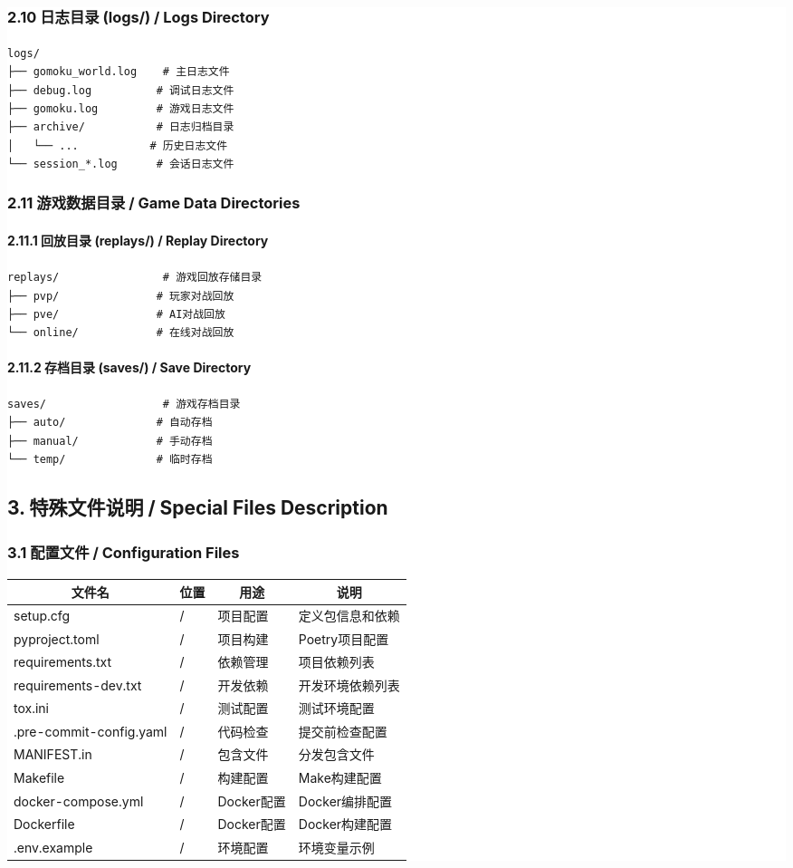 ### 2.10 日志目录 (logs/) / Logs Directory
```
logs/
├── gomoku_world.log    # 主日志文件
├── debug.log          # 调试日志文件
├── gomoku.log         # 游戏日志文件
├── archive/           # 日志归档目录
│   └── ...           # 历史日志文件
└── session_*.log      # 会话日志文件
```

### 2.11 游戏数据目录 / Game Data Directories

#### 2.11.1 回放目录 (replays/) / Replay Directory
```
replays/                # 游戏回放存储目录
├── pvp/               # 玩家对战回放
├── pve/               # AI对战回放
└── online/            # 在线对战回放
```

#### 2.11.2 存档目录 (saves/) / Save Directory
```
saves/                  # 游戏存档目录
├── auto/              # 自动存档
├── manual/            # 手动存档
└── temp/              # 临时存档
```

## 3. 特殊文件说明 / Special Files Description

### 3.1 配置文件 / Configuration Files
| 文件名 | 位置 | 用途 | 说明 |
|--------|------|------|------|
| setup.cfg | / | 项目配置 | 定义包信息和依赖 |
| pyproject.toml | / | 项目构建 | Poetry项目配置 |
| requirements.txt | / | 依赖管理 | 项目依赖列表 |
| requirements-dev.txt | / | 开发依赖 | 开发环境依赖列表 |
| tox.ini | / | 测试配置 | 测试环境配置 |
| .pre-commit-config.yaml | / | 代码检查 | 提交前检查配置 |
| MANIFEST.in | / | 包含文件 | 分发包含文件 |
| Makefile | / | 构建配置 | Make构建配置 |
| docker-compose.yml | / | Docker配置 | Docker编排配置 |
| Dockerfile | / | Docker配置 | Docker构建配置 |
| .env.example | / | 环境配置 | 环境变量示例 |
